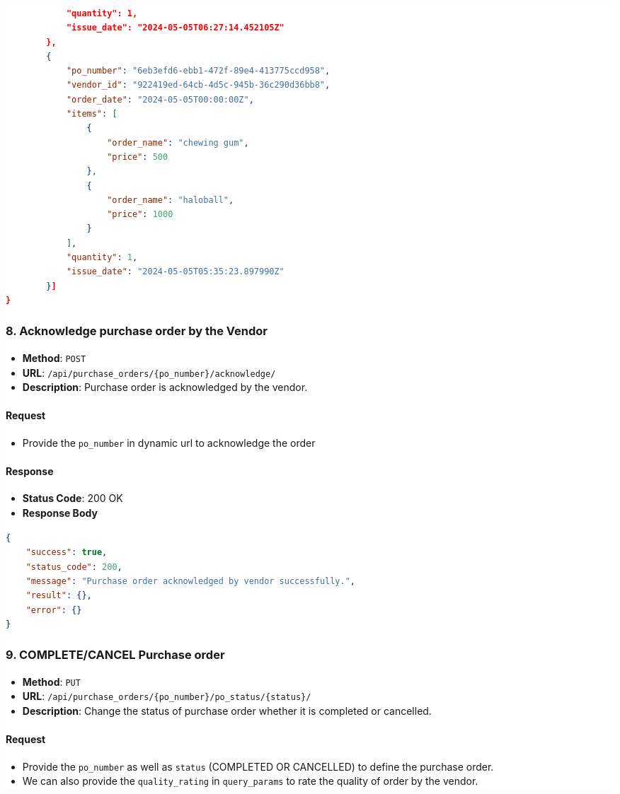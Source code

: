 ```json
            "quantity": 1,
            "issue_date": "2024-05-05T06:27:14.452105Z"
        },
        {
            "po_number": "6eb3efd6-ebb1-472f-89e4-413775ccd958",
            "vendor_id": "922419ed-64cb-4d5c-945b-36c290d36bb8",
            "order_date": "2024-05-05T00:00:00Z",
            "items": [
                {
                    "order_name": "chewing gum",
                    "price": 500
                },
                {
                    "order_name": "haloball",
                    "price": 1000
                }
            ],
            "quantity": 1,
            "issue_date": "2024-05-05T05:35:23.897990Z"
        }]
}
   ```
### 8. Acknowledge purchase order by the Vendor
- **Method**: `POST`
- **URL**: `/api/purchase_orders/{po_number}/acknowledge/`
- **Description**: Purchase order is acknowledged by the vendor.

#### Request

- Provide the `po_number` in dynamic url to acknowledge the order

#### Response
- **Status Code**: 200 OK
- **Response Body**
```json
{
    "success": true,
    "status_code": 200,
    "message": "Purchase order acknowledged by vendor successfully.",
    "result": {},
    "error": {}
}
```
### 9. COMPLETE/CANCEL Purchase order
- **Method**: `PUT`
- **URL**: `/api/purchase_orders/{po_number}/po_status/{status}/`
- **Description**: Change the status of purchase order whether it is completed or cancelled.

#### Request

- Provide the `po_number` as well as `status` (COMPLETED OR CANCELLED) to define the purchase order.
- We can also provide the `quality_rating` in `query_params` to rate the quality of order by the vendor.
